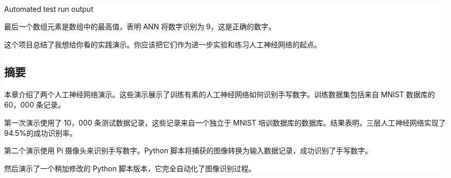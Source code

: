 Automated test run output

最后一个数组元素是数组中的最高值，表明 ANN 将数字识别为 9，这是正确的数字。

这个项目总结了我想给你看的实践演示。你应该把它们作为进一步实验和练习人工神经网络的起点。

## 摘要

本章介绍了两个人工神经网络演示。这些演示展示了训练有素的人工神经网络如何识别手写数字。训练数据集包括来自 MNIST 数据库的 60，000 条记录。

第一次演示使用了 10，000 条测试数据记录，这些记录来自一个独立于 MNIST 培训数据库的数据库。结果表明，三层人工神经网络实现了 94.5%的成功识别率。

第二个演示使用 Pi 摄像头来识别手写数字。Python 脚本将捕获的图像转换为输入数据记录，成功识别了手写数字。

然后演示了一个稍加修改的 Python 脚本版本，它完全自动化了图像识别过程。